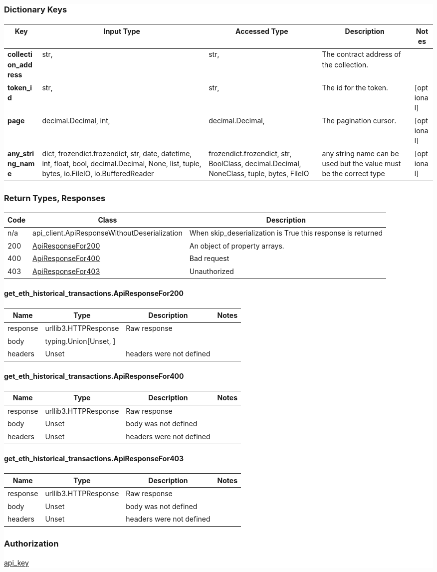 ### Dictionary Keys
Key | Input Type | Accessed Type | Description | Notes
------------ | ------------- | ------------- | ------------- | -------------
**collection_address** | str,  | str,  | The contract address of the collection. | 
**token_id** | str,  | str,  | The id for the token. | [optional] 
**page** | decimal.Decimal, int,  | decimal.Decimal,  | The pagination cursor. | [optional] 
**any_string_name** | dict, frozendict.frozendict, str, date, datetime, int, float, bool, decimal.Decimal, None, list, tuple, bytes, io.FileIO, io.BufferedReader | frozendict.frozendict, str, BoolClass, decimal.Decimal, NoneClass, tuple, bytes, FileIO | any string name can be used but the value must be the correct type | [optional]

### Return Types, Responses

Code | Class | Description
------------- | ------------- | -------------
n/a | api_client.ApiResponseWithoutDeserialization | When skip_deserialization is True this response is returned
200 | [ApiResponseFor200](#get_eth_historical_transactions.ApiResponseFor200) | An object of property arrays.
400 | [ApiResponseFor400](#get_eth_historical_transactions.ApiResponseFor400) | Bad request
403 | [ApiResponseFor403](#get_eth_historical_transactions.ApiResponseFor403) | Unauthorized

#### get_eth_historical_transactions.ApiResponseFor200
Name | Type | Description  | Notes
------------- | ------------- | ------------- | -------------
response | urllib3.HTTPResponse | Raw response |
body | typing.Union[Unset, ] |  |
headers | Unset | headers were not defined |

#### get_eth_historical_transactions.ApiResponseFor400
Name | Type | Description  | Notes
------------- | ------------- | ------------- | -------------
response | urllib3.HTTPResponse | Raw response |
body | Unset | body was not defined |
headers | Unset | headers were not defined |

#### get_eth_historical_transactions.ApiResponseFor403
Name | Type | Description  | Notes
------------- | ------------- | ------------- | -------------
response | urllib3.HTTPResponse | Raw response |
body | Unset | body was not defined |
headers | Unset | headers were not defined |

### Authorization

[api_key](../../../README.md#api_key)

